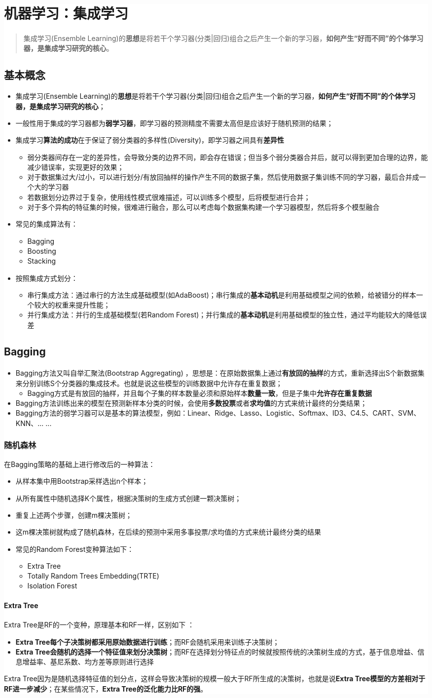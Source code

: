 # 机器学习：集成学习

> 集成学习(Ensemble Learning)的**思想**是将若干个学习器(分类|回归)组合之后产生一个新的学习器，**如何产生“好而不同”的个体学习器，是集成学习研究的核心**。

## 基本概念

* 集成学习(Ensemble Learning)的**思想**是将若干个学习器(分类|回归)组合之后产生一个新的学习器，**如何产生“好而不同”的个体学习器，是集成学习研究的核心**；
* 一般性用于集成的学习器都为**弱学习器**，即学习器的预测精度不需要太高但是应该好于随机预测的结果；
* 集成学习**算法的成功**在于保证了弱分类器的多样性(Diversity)，即学习器之间具有**差异性**
  * 弱分类器间存在一定的差异性，会导致分类的边界不同，即会存在错误；但当多个弱分类器合并后，就可以得到更加合理的边界，能减少错误率，实现更好的效果；
  * 对于数据集过大/过小，可以进行划分/有放回抽样的操作产生不同的数据子集，然后使用数据子集训练不同的学习器，最后合并成一个大的学习器
  * 若数据划分边界过于复杂，使用线性模式很难描述，可以训练多个模型，后将模型进行合并；
  * 对于多个异构的特征集的时候，很难进行融合，那么可以考虑每个数据集构建一个学习器模型，然后将多个模型融合
* 常见的集成算法有：
  * Bagging
  * Boosting
  * Stacking

* 按照集成方式划分：
  * 串行集成方法：通过串行的方法生成基础模型(如AdaBoost)；串行集成的**基本动机**是利用基础模型之间的依赖，给被错分的样本一个较大的权重来提升性能；
  * 并行集成方法：并行的生成基础模型(若Random Forest)；并行集成的**基本动机**是利用基础模型的独立性，通过平均能较大的降低误差

## Bagging

* Bagging方法又叫自举汇聚法(Bootstrap Aggregating) ，思想是：在原始数据集上通过**有放回的抽样**的方式，重新选择出S个新数据集来分别训练S个分类器的集成技术。也就是说这些模型的训练数据中允许存在重复数据；
  * Bagging方式是有放回的抽样，并且每个子集的样本数量必须和原始样本**数量一致**，但是子集中**允许存在重复数据**
*  Bagging方法训练出来的模型在预测新样本分类的时候，会使用**多数投票**或者**求均值**的方式来统计最终的分类结果；
* Bagging方法的弱学习器可以是基本的算法模型，例如：Linear、Ridge、Lasso、Logistic、Softmax、ID3、C4.5、CART、SVM、KNN、... ...

### 随机森林

在Bagging策略的基础上进行修改后的一种算法：

* 从样本集中用Bootstrap采样选出n个样本；
* 从所有属性中随机选择K个属性，根据决策树的生成方式创建一颗决策树；
* 重复上述两个步骤，创建m棵决策树；
* 这m棵决策树就构成了随机森林，在后续的预测中采用多事投票/求均值的方式来统计最终分类的结果

* 常见的Random Forest变种算法如下：
  * Extra Tree
  * Totally Random Trees Embedding(TRTE)
  * Isolation Forest

#### Extra Tree

Extra Tree是RF的一个变种，原理基本和RF一样，区别如下 ：

* **Extra Tree每个子决策树都采用原始数据进行训练**；而RF会随机采用来训练子决策树；
* **Extra Tree会随机的选择一个特征值来划分决策树**；而RF在选择划分特征点的时候就按照传统的决策树生成的方式，基于信息增益、信息增益率、基尼系数、均方差等原则进行选择

Extra Tree因为是随机选择特征值的划分点，这样会导致决策树的规模一般大于RF所生成的决策树，也就是说**Extra Tree模型的方差相对于RF进一步减少**；在某些情况下，**Extra Tree的泛化能力比RF的强**。
